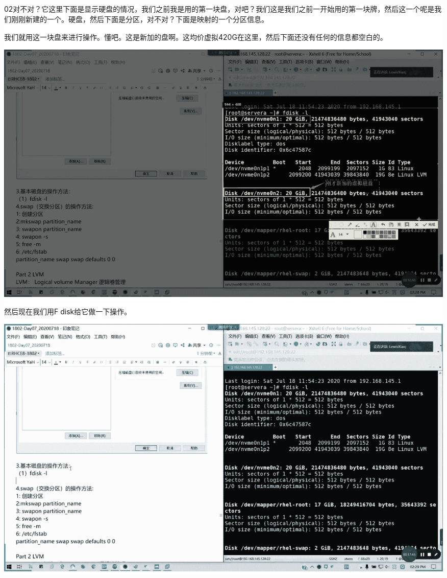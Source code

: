 02对不对？它这里下面是显示硬盘的情况，我们之前我是用的第一块盘，对吧？我们这是我们之前一开始用的第一块牌，然后这一个呢是我们刚刚新建的一个。硬盘，然后下面是分区，对不对？下面是映射的一个分区信息。

我们就用这一块盘来进行操作。懂吧。这是新加的盘啊。这均价虚拟420G在这里，然后下面还没有任何的信息都空白的。



![](img/15bc02d33527a8780286eddb56d25cc3_45.png)

然后现在我们用F disk给它做一下操作。

![](img/15bc02d33527a8780286eddb56d25cc3_47.png)
